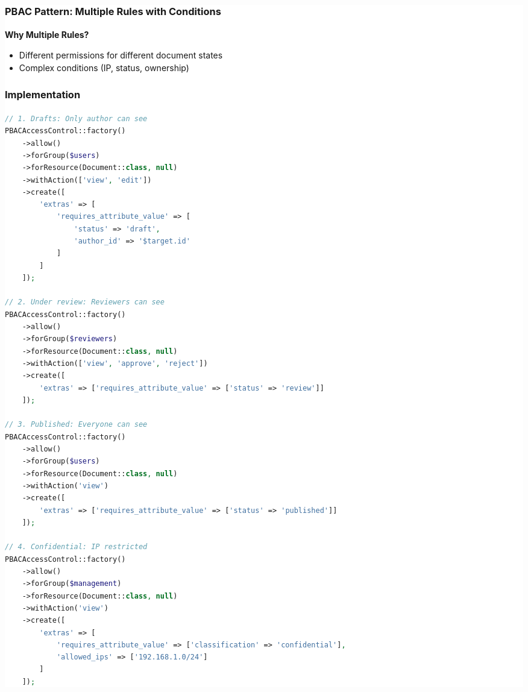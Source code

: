 ### PBAC Pattern: Multiple Rules with Conditions

**Why Multiple Rules?**
- Different permissions for different document states
- Complex conditions (IP, status, ownership)

### Implementation
```php
// 1. Drafts: Only author can see
PBACAccessControl::factory()
    ->allow()
    ->forGroup($users)
    ->forResource(Document::class, null)
    ->withAction(['view', 'edit'])
    ->create([
        'extras' => [
            'requires_attribute_value' => [
                'status' => 'draft',
                'author_id' => '$target.id'
            ]
        ]
    ]);

// 2. Under review: Reviewers can see
PBACAccessControl::factory()
    ->allow()
    ->forGroup($reviewers)
    ->forResource(Document::class, null)
    ->withAction(['view', 'approve', 'reject'])
    ->create([
        'extras' => ['requires_attribute_value' => ['status' => 'review']]
    ]);

// 3. Published: Everyone can see
PBACAccessControl::factory()
    ->allow()
    ->forGroup($users)
    ->forResource(Document::class, null)
    ->withAction('view')
    ->create([
        'extras' => ['requires_attribute_value' => ['status' => 'published']]
    ]);

// 4. Confidential: IP restricted
PBACAccessControl::factory()
    ->allow()
    ->forGroup($management)
    ->forResource(Document::class, null)
    ->withAction('view')
    ->create([
        'extras' => [
            'requires_attribute_value' => ['classification' => 'confidential'],
            'allowed_ips' => ['192.168.1.0/24']
        ]
    ]);
```
